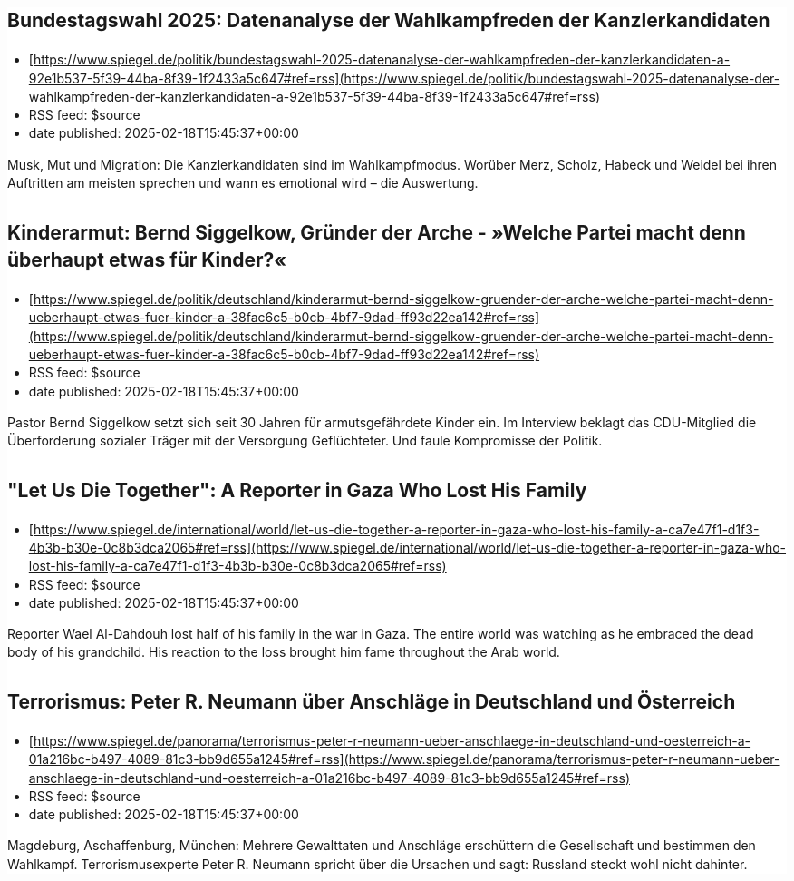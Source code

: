 ## Bundestagswahl 2025: Datenanalyse der Wahlkampfreden der Kanzlerkandidaten
 - [https://www.spiegel.de/politik/bundestagswahl-2025-datenanalyse-der-wahlkampfreden-der-kanzlerkandidaten-a-92e1b537-5f39-44ba-8f39-1f2433a5c647#ref=rss](https://www.spiegel.de/politik/bundestagswahl-2025-datenanalyse-der-wahlkampfreden-der-kanzlerkandidaten-a-92e1b537-5f39-44ba-8f39-1f2433a5c647#ref=rss)
 - RSS feed: $source
 - date published: 2025-02-18T15:45:37+00:00

Musk, Mut und Migration: Die Kanzlerkandidaten sind im Wahlkampfmodus. Worüber Merz, Scholz, Habeck und Weidel bei ihren Auftritten am meisten sprechen und wann es emotional wird – die Auswertung.

## Kinderarmut: Bernd Siggelkow, Gründer der Arche - »Welche Partei macht denn überhaupt etwas für Kinder?«
 - [https://www.spiegel.de/politik/deutschland/kinderarmut-bernd-siggelkow-gruender-der-arche-welche-partei-macht-denn-ueberhaupt-etwas-fuer-kinder-a-38fac6c5-b0cb-4bf7-9dad-ff93d22ea142#ref=rss](https://www.spiegel.de/politik/deutschland/kinderarmut-bernd-siggelkow-gruender-der-arche-welche-partei-macht-denn-ueberhaupt-etwas-fuer-kinder-a-38fac6c5-b0cb-4bf7-9dad-ff93d22ea142#ref=rss)
 - RSS feed: $source
 - date published: 2025-02-18T15:45:37+00:00

Pastor Bernd Siggelkow setzt sich seit 30 Jahren für armutsgefährdete Kinder ein. Im Interview beklagt das CDU-Mitglied die Überforderung sozialer Träger mit der Versorgung Geflüchteter. Und faule Kompromisse der Politik.

## "Let Us Die Together": A Reporter in Gaza Who Lost His Family
 - [https://www.spiegel.de/international/world/let-us-die-together-a-reporter-in-gaza-who-lost-his-family-a-ca7e47f1-d1f3-4b3b-b30e-0c8b3dca2065#ref=rss](https://www.spiegel.de/international/world/let-us-die-together-a-reporter-in-gaza-who-lost-his-family-a-ca7e47f1-d1f3-4b3b-b30e-0c8b3dca2065#ref=rss)
 - RSS feed: $source
 - date published: 2025-02-18T15:45:37+00:00

Reporter Wael Al-Dahdouh lost half of his family in the war in Gaza. The entire world was watching as he embraced the dead body of his grandchild. His reaction to the loss brought him fame throughout the Arab world.

## Terrorismus: Peter R. Neumann über Anschläge in Deutschland und Österreich
 - [https://www.spiegel.de/panorama/terrorismus-peter-r-neumann-ueber-anschlaege-in-deutschland-und-oesterreich-a-01a216bc-b497-4089-81c3-bb9d655a1245#ref=rss](https://www.spiegel.de/panorama/terrorismus-peter-r-neumann-ueber-anschlaege-in-deutschland-und-oesterreich-a-01a216bc-b497-4089-81c3-bb9d655a1245#ref=rss)
 - RSS feed: $source
 - date published: 2025-02-18T15:45:37+00:00

Magdeburg, Aschaffenburg, München: Mehrere Gewalttaten und Anschläge erschüttern die Gesellschaft und bestimmen den Wahlkampf. Terrorismusexperte Peter R. Neumann spricht über die Ursachen und sagt: Russland steckt wohl nicht dahinter.
